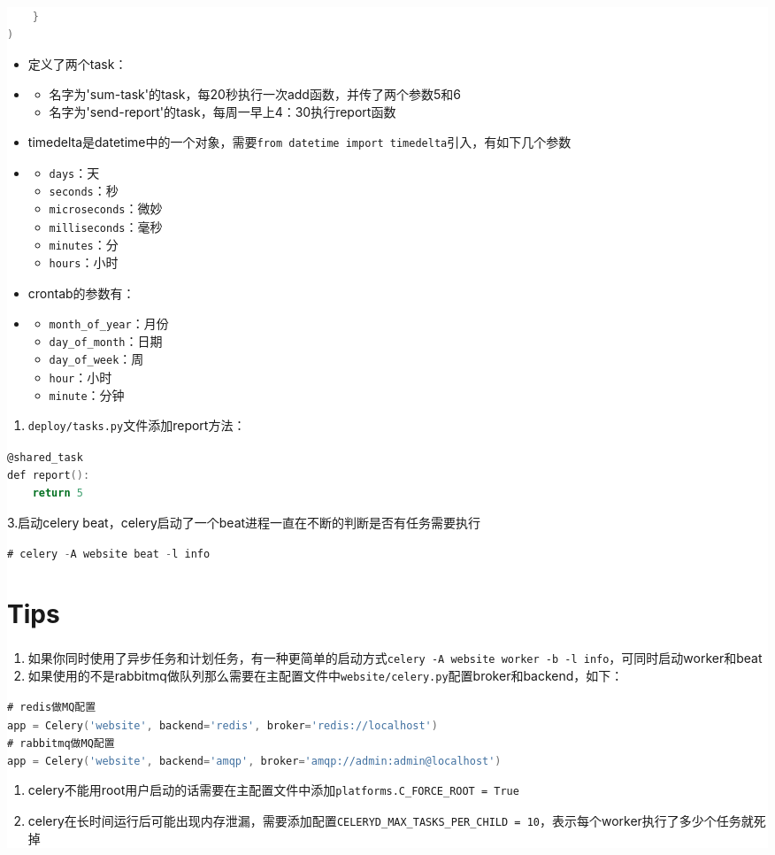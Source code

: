 ```go
    }
)
```

- 定义了两个task：

- - 名字为'sum-task'的task，每20秒执行一次add函数，并传了两个参数5和6
  - 名字为'send-report'的task，每周一早上4：30执行report函数

- timedelta是datetime中的一个对象，需要`from datetime import timedelta`引入，有如下几个参数

- - `days`：天
  - `seconds`：秒
  - `microseconds`：微妙
  - `milliseconds`：毫秒
  - `minutes`：分
  - `hours`：小时

- crontab的参数有：

- - `month_of_year`：月份
  - `day_of_month`：日期
  - `day_of_week`：周
  - `hour`：小时
  - `minute`：分钟

1. `deploy/tasks.py`文件添加report方法：

```go
@shared_task
def report():
    return 5
```

3.启动celery beat，celery启动了一个beat进程一直在不断的判断是否有任务需要执行

```go
# celery -A website beat -l info
```

# Tips

1. 如果你同时使用了异步任务和计划任务，有一种更简单的启动方式`celery -A website worker -b -l info`，可同时启动worker和beat
2. 如果使用的不是rabbitmq做队列那么需要在主配置文件中`website/celery.py`配置broker和backend，如下：

```go
# redis做MQ配置
app = Celery('website', backend='redis', broker='redis://localhost')
# rabbitmq做MQ配置
app = Celery('website', backend='amqp', broker='amqp://admin:admin@localhost')
```

1. celery不能用root用户启动的话需要在主配置文件中添加`platforms.C_FORCE_ROOT = True`

2. celery在长时间运行后可能出现内存泄漏，需要添加配置`CELERYD_MAX_TASKS_PER_CHILD = 10`，表示每个worker执行了多少个任务就死掉

   
